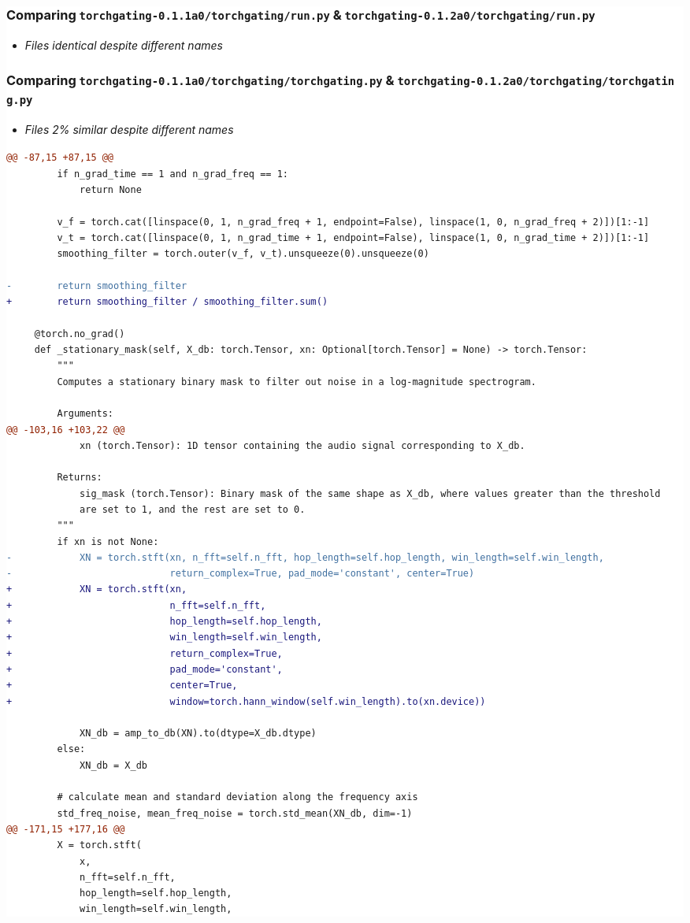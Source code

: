 ### Comparing `torchgating-0.1.1a0/torchgating/run.py` & `torchgating-0.1.2a0/torchgating/run.py`

 * *Files identical despite different names*

### Comparing `torchgating-0.1.1a0/torchgating/torchgating.py` & `torchgating-0.1.2a0/torchgating/torchgating.py`

 * *Files 2% similar despite different names*

```diff
@@ -87,15 +87,15 @@
         if n_grad_time == 1 and n_grad_freq == 1:
             return None
 
         v_f = torch.cat([linspace(0, 1, n_grad_freq + 1, endpoint=False), linspace(1, 0, n_grad_freq + 2)])[1:-1]
         v_t = torch.cat([linspace(0, 1, n_grad_time + 1, endpoint=False), linspace(1, 0, n_grad_time + 2)])[1:-1]
         smoothing_filter = torch.outer(v_f, v_t).unsqueeze(0).unsqueeze(0)
 
-        return smoothing_filter
+        return smoothing_filter / smoothing_filter.sum()
 
     @torch.no_grad()
     def _stationary_mask(self, X_db: torch.Tensor, xn: Optional[torch.Tensor] = None) -> torch.Tensor:
         """
         Computes a stationary binary mask to filter out noise in a log-magnitude spectrogram.
 
         Arguments:
@@ -103,16 +103,22 @@
             xn (torch.Tensor): 1D tensor containing the audio signal corresponding to X_db.
 
         Returns:
             sig_mask (torch.Tensor): Binary mask of the same shape as X_db, where values greater than the threshold
             are set to 1, and the rest are set to 0.
         """
         if xn is not None:
-            XN = torch.stft(xn, n_fft=self.n_fft, hop_length=self.hop_length, win_length=self.win_length,
-                            return_complex=True, pad_mode='constant', center=True)
+            XN = torch.stft(xn,
+                            n_fft=self.n_fft,
+                            hop_length=self.hop_length,
+                            win_length=self.win_length,
+                            return_complex=True,
+                            pad_mode='constant',
+                            center=True,
+                            window=torch.hann_window(self.win_length).to(xn.device))
 
             XN_db = amp_to_db(XN).to(dtype=X_db.dtype)
         else:
             XN_db = X_db
 
         # calculate mean and standard deviation along the frequency axis
         std_freq_noise, mean_freq_noise = torch.std_mean(XN_db, dim=-1)
@@ -171,15 +177,16 @@
         X = torch.stft(
             x,
             n_fft=self.n_fft,
             hop_length=self.hop_length,
             win_length=self.win_length,
```